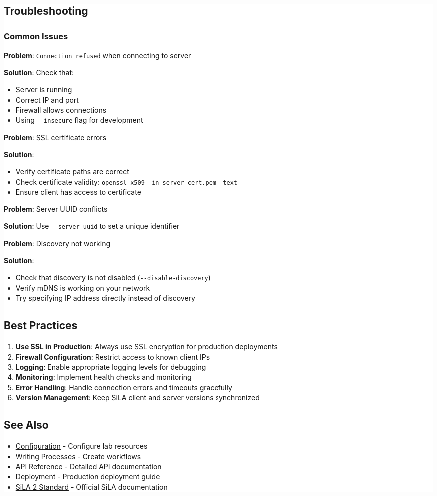 ## Troubleshooting

### Common Issues

**Problem**: `Connection refused` when connecting to server

**Solution**: Check that:
- Server is running
- Correct IP and port
- Firewall allows connections
- Using `--insecure` flag for development

**Problem**: SSL certificate errors

**Solution**:
- Verify certificate paths are correct
- Check certificate validity: `openssl x509 -in server-cert.pem -text`
- Ensure client has access to certificate

**Problem**: Server UUID conflicts

**Solution**: Use `--server-uuid` to set a unique identifier

**Problem**: Discovery not working

**Solution**:
- Check that discovery is not disabled (`--disable-discovery`)
- Verify mDNS is working on your network
- Try specifying IP address directly instead of discovery

## Best Practices

1. **Use SSL in Production**: Always use SSL encryption for production deployments
2. **Firewall Configuration**: Restrict access to known client IPs
3. **Logging**: Enable appropriate logging levels for debugging
4. **Monitoring**: Implement health checks and monitoring
5. **Error Handling**: Handle connection errors and timeouts gracefully
6. **Version Management**: Keep SiLA client and server versions synchronized

## See Also

- [Configuration](configuration.md) - Configure lab resources
- [Writing Processes](writing-processes.md) - Create workflows
- [API Reference](api-reference.md) - Detailed API documentation
- [Deployment](deployment.md) - Production deployment guide
- [SiLA 2 Standard](https://sila-standard.com/) - Official SiLA documentation
